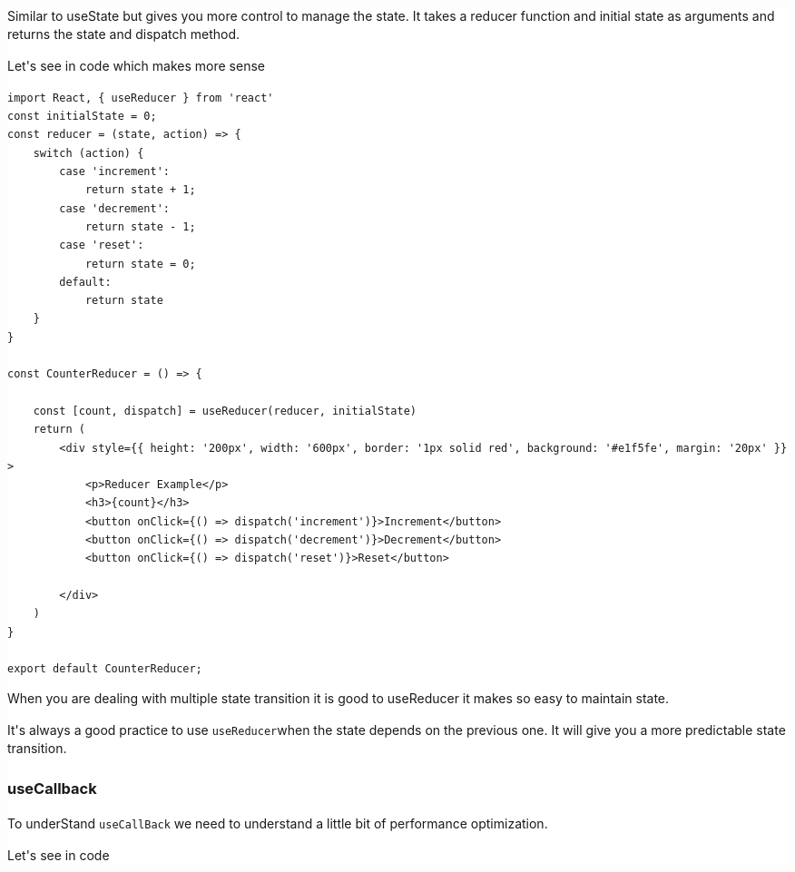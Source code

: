 Similar to useState but gives you more control to manage the state.
It takes a reducer function and initial state as arguments and returns the state and dispatch method.

Let's see in code which makes more sense

```
import React, { useReducer } from 'react'
const initialState = 0;
const reducer = (state, action) => {
    switch (action) {
        case 'increment':
            return state + 1;
        case 'decrement':
            return state - 1;
        case 'reset':
            return state = 0;
        default:
            return state
    }
}

const CounterReducer = () => {

    const [count, dispatch] = useReducer(reducer, initialState)
    return (
        <div style={{ height: '200px', width: '600px', border: '1px solid red', background: '#e1f5fe', margin: '20px' }}>
            <p>Reducer Example</p>
            <h3>{count}</h3>
            <button onClick={() => dispatch('increment')}>Increment</button>
            <button onClick={() => dispatch('decrement')}>Decrement</button>
            <button onClick={() => dispatch('reset')}>Reset</button>

        </div>
    )
}

export default CounterReducer;

```

When you are dealing with multiple state transition it is good to useReducer it makes so easy to maintain state.

It's always a good practice to use `useReducer`when the state depends on the previous one.
It will give you a more predictable state transition.

### useCallback

To underStand `useCallBack` we need to understand a little bit of performance optimization.

Let's see in code

